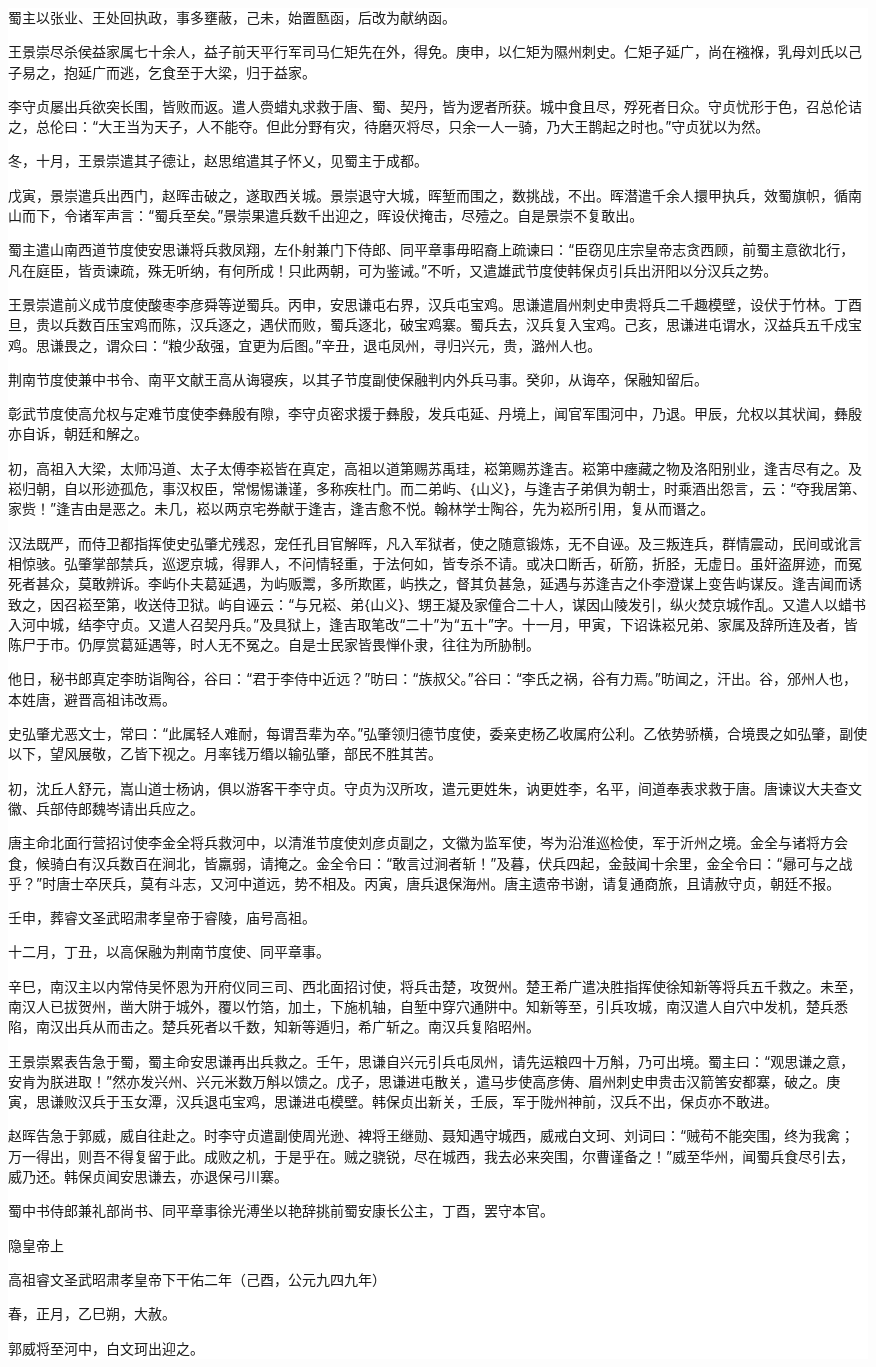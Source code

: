 蜀主以张业、王处回执政，事多壅蔽，己未，始置匦函，后改为献纳函。

王景崇尽杀侯益家属七十余人，益子前天平行军司马仁矩先在外，得免。庚申，以仁矩为隰州刺史。仁矩子延广，尚在襁褓，乳母刘氏以己子易之，抱延广而逃，乞食至于大梁，归于益家。

李守贞屡出兵欲突长围，皆败而返。遣人赍蜡丸求救于唐、蜀、契丹，皆为逻者所获。城中食且尽，殍死者日众。守贞忧形于色，召总伦诘之，总伦曰：“大王当为天子，人不能夺。但此分野有灾，待磨灭将尽，只余一人一骑，乃大王鹊起之时也。”守贞犹以为然。

冬，十月，王景崇遣其子德让，赵思绾遣其子怀乂，见蜀主于成都。

戊寅，景崇遣兵出西门，赵晖击破之，遂取西关城。景崇退守大城，晖堑而围之，数挑战，不出。晖潜遣千余人擐甲执兵，效蜀旗帜，循南山而下，令诸军声言：“蜀兵至矣。”景崇果遣兵数千出迎之，晖设伏掩击，尽殪之。自是景崇不复敢出。

蜀主遣山南西道节度使安思谦将兵救凤翔，左仆射兼门下侍郎、同平章事毋昭裔上疏谏曰：“臣窃见庄宗皇帝志贪西顾，前蜀主意欲北行，凡在庭臣，皆贡谏疏，殊无听纳，有何所成！只此两朝，可为鉴诫。”不听，又遣雄武节度使韩保贞引兵出汧阳以分汉兵之势。

王景崇遣前义成节度使酸枣李彦舜等逆蜀兵。丙申，安思谦屯右界，汉兵屯宝鸡。思谦遣眉州刺史申贵将兵二千趣模壁，设伏于竹林。丁酉旦，贵以兵数百压宝鸡而陈，汉兵逐之，遇伏而败，蜀兵逐北，破宝鸡寨。蜀兵去，汉兵复入宝鸡。己亥，思谦进屯谓水，汉益兵五千戍宝鸡。思谦畏之，谓众曰：“粮少敌强，宜更为后图。”辛丑，退屯凤州，寻归兴元，贵，潞州人也。

荆南节度使兼中书令、南平文献王高从诲寝疾，以其子节度副使保融判内外兵马事。癸卯，从诲卒，保融知留后。

彰武节度使高允权与定难节度使李彝殷有隙，李守贞密求援于彝殷，发兵屯延、丹境上，闻官军围河中，乃退。甲辰，允权以其状闻，彝殷亦自诉，朝廷和解之。

初，高祖入大梁，太师冯道、太子太傅李崧皆在真定，高祖以道第赐苏禹珪，崧第赐苏逢吉。崧第中瘗藏之物及洛阳别业，逢吉尽有之。及崧归朝，自以形迹孤危，事汉权臣，常惕惕谦谨，多称疾杜门。而二弟屿、{山义}，与逢吉子弟俱为朝士，时乘酒出怨言，云：“夺我居第、家赀！”逢吉由是恶之。未几，崧以两京宅券献于逢吉，逢吉愈不悦。翰林学士陶谷，先为崧所引用，复从而谮之。

汉法既严，而侍卫都指挥使史弘肇尤残忍，宠任孔目官解晖，凡入军狱者，使之随意锻炼，无不自诬。及三叛连兵，群情震动，民间或讹言相惊骇。弘肇掌部禁兵，巡逻京城，得罪人，不问情轻重，于法何如，皆专杀不请。或决口断舌，斫筋，折胫，无虚日。虽奸盗屏迹，而冤死者甚众，莫敢辨诉。李屿仆夫葛延遇，为屿贩鬻，多所欺匿，屿抶之，督其负甚急，延遇与苏逢吉之仆李澄谋上变告屿谋反。逢吉闻而诱致之，因召崧至第，收送侍卫狱。屿自诬云：“与兄崧、弟{山义}、甥王凝及家僮合二十人，谋因山陵发引，纵火焚京城作乱。又遣人以蜡书入河中城，结李守贞。又遣人召契丹兵。”及具狱上，逢吉取笔改“二十”为“五十”字。十一月，甲寅，下诏诛崧兄弟、家属及辞所连及者，皆陈尸于市。仍厚赏葛延遇等，时人无不冤之。自是士民家皆畏惮仆隶，往往为所胁制。

他日，秘书郎真定李昉诣陶谷，谷曰：“君于李侍中近远？”昉曰：“族叔父。”谷曰：“李氏之祸，谷有力焉。”昉闻之，汗出。谷，邠州人也，本姓唐，避晋高祖讳改焉。

史弘肇尤恶文士，常曰：“此属轻人难耐，每谓吾辈为卒。”弘肇领归德节度使，委亲吏杨乙收属府公利。乙依势骄横，合境畏之如弘肇，副使以下，望风展敬，乙皆下视之。月率钱万缗以输弘肇，部民不胜其苦。

初，沈丘人舒元，嵩山道士杨讷，俱以游客干李守贞。守贞为汉所攻，遣元更姓朱，讷更姓李，名平，间道奉表求救于唐。唐谏议大夫查文徽、兵部侍郎魏岑请出兵应之。

唐主命北面行营招讨使李金全将兵救河中，以清淮节度使刘彦贞副之，文徽为监军使，岑为沿淮巡检使，军于沂州之境。金全与诸将方会食，候骑白有汉兵数百在涧北，皆羸弱，请掩之。金全令曰：“敢言过涧者斩！”及暮，伏兵四起，金鼓闻十余里，金全令曰：“曏可与之战乎？”时唐士卒厌兵，莫有斗志，又河中道远，势不相及。丙寅，唐兵退保海州。唐主遗帝书谢，请复通商旅，且请赦守贞，朝廷不报。

壬申，葬睿文圣武昭肃孝皇帝于睿陵，庙号高祖。

十二月，丁丑，以高保融为荆南节度使、同平章事。

辛巳，南汉主以内常侍吴怀恩为开府仪同三司、西北面招讨使，将兵击楚，攻贺州。楚王希广遣决胜指挥使徐知新等将兵五千救之。未至，南汉人已拔贺州，凿大阱于城外，覆以竹箔，加土，下施机轴，自堑中穿穴通阱中。知新等至，引兵攻城，南汉遣人自穴中发机，楚兵悉陷，南汉出兵从而击之。楚兵死者以千数，知新等遁归，希广斩之。南汉兵复陷昭州。

王景崇累表告急于蜀，蜀主命安思谦再出兵救之。壬午，思谦自兴元引兵屯凤州，请先运粮四十万斛，乃可出境。蜀主曰：“观思谦之意，安肯为朕进取！”然亦发兴州、兴元米数万斛以馈之。戊子，思谦进屯散关，遣马步使高彦俦、眉州刺史申贵击汉箭筈安都寨，破之。庚寅，思谦败汉兵于玉女潭，汉兵退屯宝鸡，思谦进屯模壁。韩保贞出新关，壬辰，军于陇州神前，汉兵不出，保贞亦不敢进。

赵晖告急于郭威，威自往赴之。时李守贞遣副使周光逊、裨将王继勋、聂知遇守城西，威戒白文珂、刘词曰：“贼苟不能突围，终为我禽；万一得出，则吾不得复留于此。成败之机，于是乎在。贼之骁锐，尽在城西，我去必来突围，尔曹谨备之！”威至华州，闻蜀兵食尽引去，威乃还。韩保贞闻安思谦去，亦退保弓川寨。

蜀中书侍郎兼礼部尚书、同平章事徐光溥坐以艳辞挑前蜀安康长公主，丁酉，罢守本官。

隐皇帝上

高祖睿文圣武昭肃孝皇帝下干佑二年（己酉，公元九四九年）

春，正月，乙巳朔，大赦。

郭威将至河中，白文珂出迎之。

